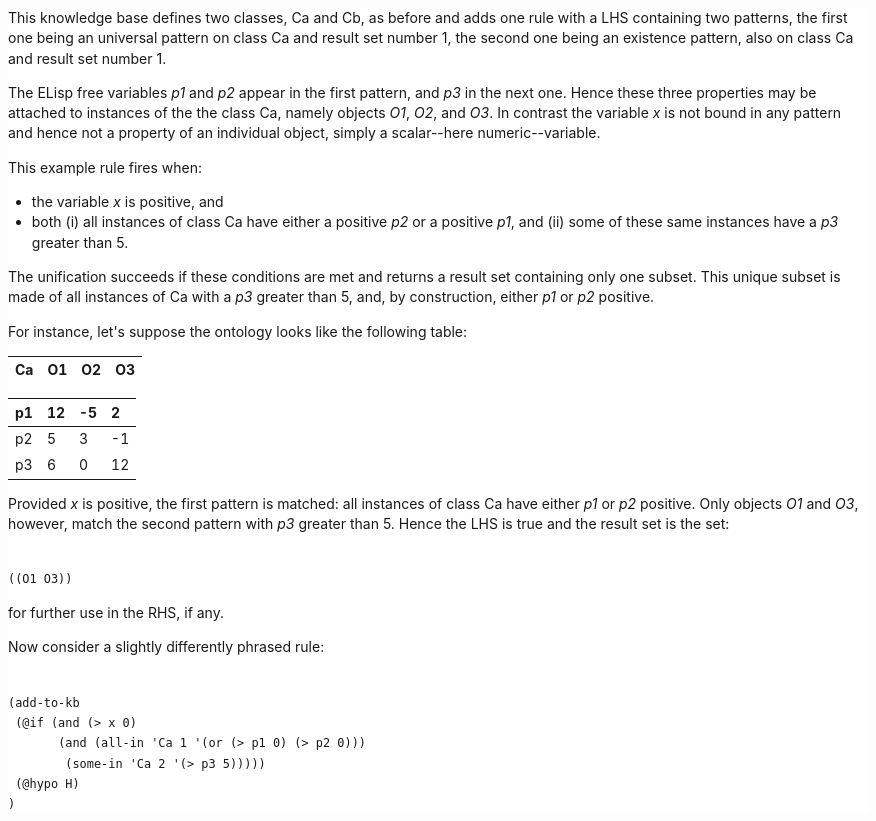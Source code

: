 
This knowledge base defines two classes, Ca and Cb, as before and adds
one rule with a LHS containing two patterns, the first one being an
universal pattern on class Ca and result set number 1, the second one
being an existence pattern, also on class Ca and result set number 1.

The ELisp free variables _p1_ and _p2_ appear in the first pattern, and _p3_
in the next one.  Hence these three properties may be attached
to instances of the the class Ca, namely objects _O1_, _O2_, and _O3_.  In
contrast the variable _x_ is not bound in any pattern and hence not a
property of an individual object, simply a scalar--here
numeric--variable.

This example rule fires when:

  * the variable _x_ is positive, and
  * both (i) all instances of class Ca have either a positive _p2_ or a
positive _p1_, and (ii) some of these same instances have a _p3_
greater than 5.

The unification succeeds if these conditions are met and returns a
result set containing only one subset.  This unique subset is made of
all instances of Ca with a _p3_ greater than 5, and, by construction,
either _p1_ or _p2_ positive.

For instance, let's suppose the ontology looks like the following
table:

| Ca | O1 | O2 | O3 |
|:---|:---|:---|:---|

| p1 | 12 | -5 | 2 |
|:---|:---|:---|:--|
| p2 | 5 | 3 | -1 |
| p3 | 6 | 0 | 12 |

Provided _x_ is positive, the first pattern is matched: all instances of
class Ca have either _p1_ or _p2_ positive.  Only objects _O1_ and _O3_,
however, match the second pattern with _p3_ greater than 5. Hence the
LHS is true and the result set is the set:


```

((O1 O3))

```


for further use in the RHS, if any.

Now consider a slightly differently phrased rule:


```

(add-to-kb
 (@if (and (> x 0)
	   (and (all-in 'Ca 1 '(or (> p1 0) (> p2 0)))
		(some-in 'Ca 2 '(> p3 5)))))
 (@hypo H)
)

```
